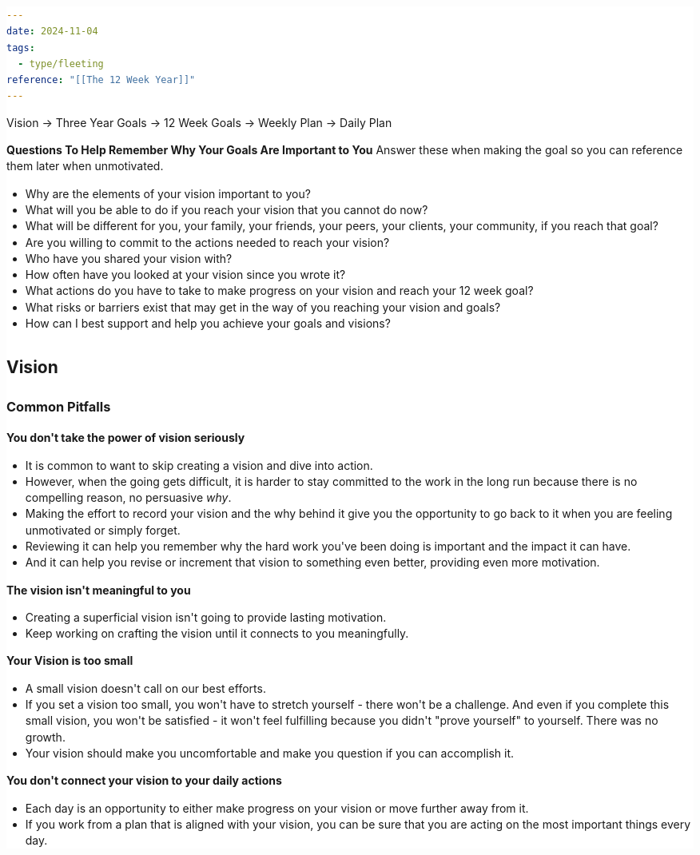 ```yaml
---
date: 2024-11-04
tags:
  - type/fleeting
reference: "[[The 12 Week Year]]"
---
```



Vision -> Three Year Goals -> 12 Week Goals -> Weekly Plan -> Daily Plan

**Questions To Help Remember Why Your Goals Are Important to You**
Answer these when making the goal so you can reference them later when unmotivated.
- Why are the elements of your vision important to you?
- What will you be able to do if you reach your vision that you cannot do now?
- What will be different for you, your family, your friends, your peers, your clients, your community, if you reach that goal?
- Are you willing to commit to the actions needed to reach your vision?
- Who have you shared your vision with?
- How often have you looked at your vision since you wrote it?
- What actions do you have to take to make progress on your vision and reach your 12 week goal?
- What risks or barriers exist that may get in the way of you reaching your vision and goals?
- How can I best support and help you achieve your goals and visions?

## Vision
### Common Pitfalls
**You don't take the power of vision seriously**
- It is common to want to skip creating a vision and dive into action. 
- However, when the going gets difficult, it is harder to stay committed to the work in the long run because there is no compelling reason, no persuasive *why*. 
- Making the effort to record your vision and the why behind it give you the opportunity to go back to it when you are feeling unmotivated or simply forget. 
- Reviewing it can help you remember why the hard work you've been doing is important and the impact it can have. 
- And it can help you revise or increment that vision to something even better, providing even more motivation. 

**The vision isn't meaningful to you**
- Creating a superficial vision isn't going to provide lasting motivation. 
- Keep working on crafting the vision until it connects to you meaningfully.

**Your Vision is too small**
- A small vision doesn't call on our best efforts. 
- If you set a vision too small, you won't have to stretch yourself - there won't be a challenge. And even if you complete this small vision, you won't be satisfied - it won't feel fulfilling because you didn't "prove yourself" to yourself. There was no growth. 
- Your vision should make you uncomfortable and make you question if you can accomplish it. 

**You don't connect your vision to your daily actions**
- Each day is an opportunity to either make progress on your vision or move further away from it.
- If you work from a plan that is aligned with your vision, you can be sure that you are acting on the most important things every day. 
